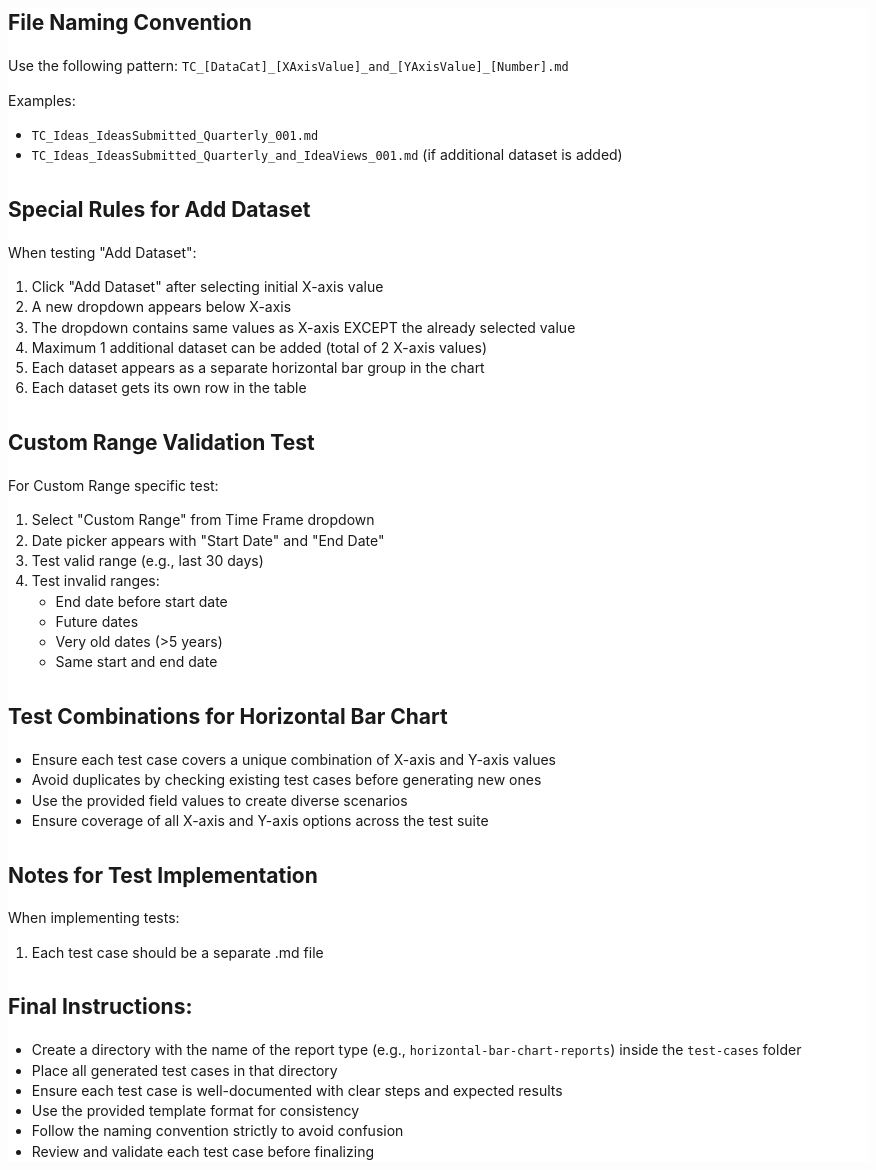 ## File Naming Convention

Use the following pattern:
`TC_[DataCat]_[XAxisValue]_and_[YAxisValue]_[Number].md`

Examples:
- `TC_Ideas_IdeasSubmitted_Quarterly_001.md`
- `TC_Ideas_IdeasSubmitted_Quarterly_and_IdeaViews_001.md` (if additional dataset is added)

## Special Rules for Add Dataset

When testing "Add Dataset":
1. Click "Add Dataset" after selecting initial X-axis value
2. A new dropdown appears below X-axis
3. The dropdown contains same values as X-axis EXCEPT the already selected value
4. Maximum 1 additional dataset can be added (total of 2 X-axis values)
5. Each dataset appears as a separate horizontal bar group in the chart
6. Each dataset gets its own row in the table

## Custom Range Validation Test

For Custom Range specific test:
1. Select "Custom Range" from Time Frame dropdown
2. Date picker appears with "Start Date" and "End Date"
3. Test valid range (e.g., last 30 days)
4. Test invalid ranges:
    - End date before start date
    - Future dates
    - Very old dates (>5 years)
    - Same start and end date

## Test Combinations for Horizontal Bar Chart
- Ensure each test case covers a unique combination of X-axis and Y-axis values
- Avoid duplicates by checking existing test cases before generating new ones
- Use the provided field values to create diverse scenarios
- Ensure coverage of all X-axis and Y-axis options across the test suite

## Notes for Test Implementation

When implementing tests:
1. Each test case should be a separate .md file

## Final Instructions:
- Create a directory with the name of the report type (e.g., `horizontal-bar-chart-reports`) inside the `test-cases` folder
- Place all generated test cases in that directory
- Ensure each test case is well-documented with clear steps and expected results
- Use the provided template format for consistency
- Follow the naming convention strictly to avoid confusion
- Review and validate each test case before finalizing